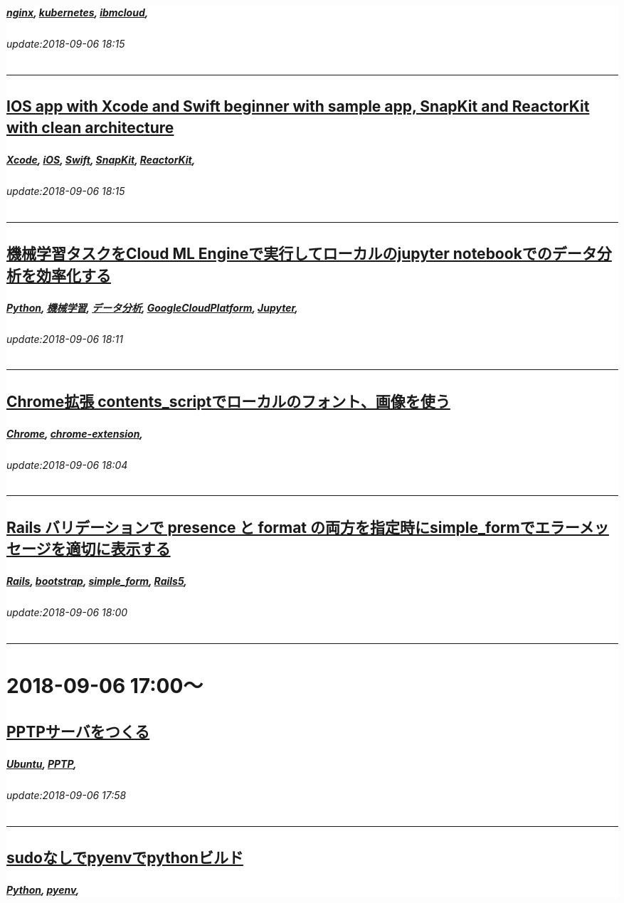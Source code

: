 ##### [nginx](https://qiita.com/tags/nginx), [kubernetes](https://qiita.com/tags/kubernetes), [ibmcloud](https://qiita.com/tags/ibmcloud), 
###### update:2018-09-06 18:15
---
## [IOS app with Xcode and Swift beginner with sample app, SnapKit and ReactorKit with clean architecture](https://qiita.com/phansreypich/items/51729dc429e825c8a3b1)
##### [Xcode](https://qiita.com/tags/Xcode), [iOS](https://qiita.com/tags/iOS), [Swift](https://qiita.com/tags/Swift), [SnapKit](https://qiita.com/tags/SnapKit), [ReactorKit](https://qiita.com/tags/ReactorKit), 
###### update:2018-09-06 18:15
---
## [機械学習タスクをCloud ML Engineで実行してローカルのjupyter notebookでのデータ分析を効率化する](https://qiita.com/kazuki_hayakawa/items/c9d8d8a54353df687895)
##### [Python](https://qiita.com/tags/Python), [機械学習](https://qiita.com/tags/機械学習), [データ分析](https://qiita.com/tags/データ分析), [GoogleCloudPlatform](https://qiita.com/tags/GoogleCloudPlatform), [Jupyter](https://qiita.com/tags/Jupyter), 
###### update:2018-09-06 18:11
---
## [Chrome拡張 contents_scriptでローカルのフォント、画像を使う](https://qiita.com/RyutaKojima/items/b296ece2cf4c89943c68)
##### [Chrome](https://qiita.com/tags/Chrome), [chrome-extension](https://qiita.com/tags/chrome-extension), 
###### update:2018-09-06 18:04
---
## [Rails バリデーションで presence と format の両方を指定時にsimple_formでエラーメッセージを適切に表示する](https://qiita.com/arribux/items/b2a70aaeb1366d55d23c)
##### [Rails](https://qiita.com/tags/Rails), [bootstrap](https://qiita.com/tags/bootstrap), [simple_form](https://qiita.com/tags/simple_form), [Rails5](https://qiita.com/tags/Rails5), 
###### update:2018-09-06 18:00
---




# 2018-09-06 17:00～
## [PPTPサーバをつくる](https://qiita.com/nanbuwks/items/e95df6f573844419de31)
##### [Ubuntu](https://qiita.com/tags/Ubuntu), [PPTP](https://qiita.com/tags/PPTP), 
###### update:2018-09-06 17:58
---
## [sudoなしでpyenvでpythonビルド](https://qiita.com/caprest/items/95f715b6741b29a64ef4)
##### [Python](https://qiita.com/tags/Python), [pyenv](https://qiita.com/tags/pyenv), 